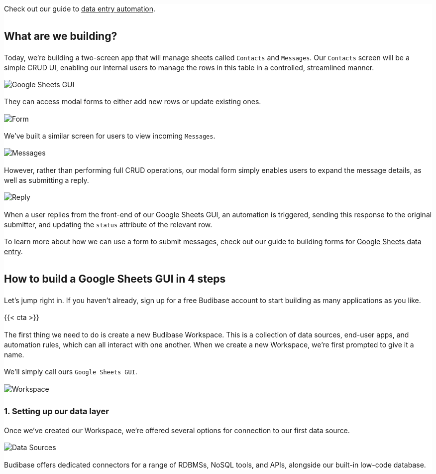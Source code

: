 Check out our guide to [data entry automation](https://budibase.com/blog/data/data-entry-automation/).

## What are we building?

Today, we’re building a two-screen app that will manage sheets called `Contacts` and `Messages`. Our `Contacts` screen will be a simple CRUD UI, enabling our internal users to manage the rows in this table in a controlled, streamlined manner.

![Google Sheets GUI](https://res.cloudinary.com/daog6scxm/image/upload/v1756303382/cms/tutorial-refreshes/google-sheets-gui/Google_Sheets_GUI_1_kli30j.webp "Google Sheets GUI")

They can access modal forms to either add new rows or update existing ones.

![Form](https://res.cloudinary.com/daog6scxm/image/upload/v1756303382/cms/tutorial-refreshes/google-sheets-gui/Google_Sheets_GUI_2_ndf7gv.webp "Form")

We’ve built a similar screen for users to view incoming `Messages`. 

![Messages](https://res.cloudinary.com/daog6scxm/image/upload/v1756303379/cms/tutorial-refreshes/google-sheets-gui/Google_Sheets_GUI_3_cjjfbg.webp "Messages")

However, rather than performing full CRUD operations, our modal form simply enables users to expand the message details, as well as submitting a reply.

![Reply](https://res.cloudinary.com/daog6scxm/image/upload/v1756303379/cms/tutorial-refreshes/google-sheets-gui/Google_Sheets_GUI_4_p09grx.webp "Reply")

When a user replies from the front-end of our Google Sheets GUI, an automation is triggered, sending this response to the original submitter, and updating the `status` attribute of the relevant row.

To learn more about how we can use a form to submit messages, check out our guide to building forms for [Google Sheets data entry](https://budibase.com/blog/data/using-a-form-to-enter-google-sheets-data/).

## How to build a Google Sheets GUI in 4 steps

Let’s jump right in. If you haven’t already, sign up for a free Budibase account to start building as many applications as you like.

{{< cta >}}

The first thing we need to do is create a new Budibase Workspace. This is a collection of data sources, end-user apps, and automation rules, which can all interact with one another. When we create a new Workspace, we’re first prompted to give it a name.

We’ll simply call ours `Google Sheets GUI`.

![Workspace](https://res.cloudinary.com/daog6scxm/image/upload/v1756303378/cms/tutorial-refreshes/google-sheets-gui/Google_Sheets_GUI_5_weqlgb.webp "Workspace")

### 1. Setting up our data layer

Once we’ve created our Workspace, we’re offered several options for connection to our first data source.

![Data Sources](https://res.cloudinary.com/daog6scxm/image/upload/v1756303378/cms/tutorial-refreshes/google-sheets-gui/Google_Sheets_GUI_6_ln3jta.webp "Data Sources")

Budibase offers dedicated connectors for a range of RDBMSs, NoSQL tools, and APIs, alongside our built-in low-code database. 
